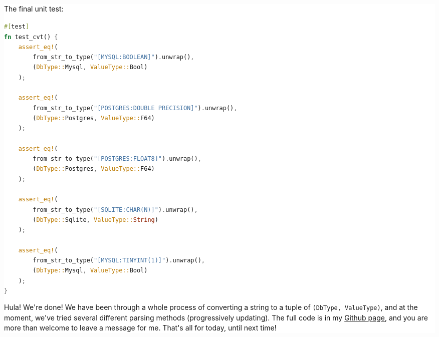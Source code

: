 The final unit test:

```rust
#[test]
fn test_cvt() {
    assert_eq!(
        from_str_to_type("[MYSQL:BOOLEAN]").unwrap(),
        (DbType::Mysql, ValueType::Bool)
    );

    assert_eq!(
        from_str_to_type("[POSTGRES:DOUBLE PRECISION]").unwrap(),
        (DbType::Postgres, ValueType::F64)
    );

    assert_eq!(
        from_str_to_type("[POSTGRES:FLOAT8]").unwrap(),
        (DbType::Postgres, ValueType::F64)
    );

    assert_eq!(
        from_str_to_type("[SQLITE:CHAR(N)]").unwrap(),
        (DbType::Sqlite, ValueType::String)
    );

    assert_eq!(
        from_str_to_type("[MYSQL:TINYINT(1)]").unwrap(),
        (DbType::Mysql, ValueType::Bool)
    );
}
```

Hula! We're done! We have been through a whole process of converting a string to a tuple of `(DbType, ValueType)`, and at the moment, we've tried several different parsing methods (progressively updating). The full code is in my [Github page](https://github.com/Jacobbishopxy/jotting/blob/master/taste-nom/src/database_types_nom.rs), and you are more than welcome to leave a message for me. That's all for today, until next time!
